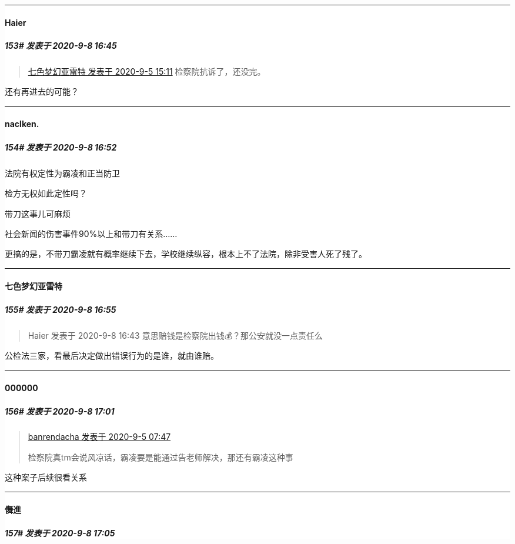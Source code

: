 -----

####  Haier  
##### 153#       发表于 2020-9-8 16:45


<blockquote><a href="httphttps://bbs.saraba1st.com/2b/forum.php?mod=redirect&amp;goto=findpost&amp;pid=48648191&amp;ptid=1958264" target="_blank">七色梦幻亚雷特 发表于 2020-9-5 15:11</a>
检察院抗诉了，还没完。</blockquote>
还有再进去的可能？


-----

####  naclken.  
##### 154#       发表于 2020-9-8 16:52


法院有权定性为霸凌和正当防卫

检方无权如此定性吗？


带刀这事儿可麻烦

社会新闻的伤害事件90%以上和带刀有关系……

更搞的是，不带刀霸凌就有概率继续下去，学校继续纵容，根本上不了法院，除非受害人死了残了。


-----

####  七色梦幻亚雷特  
##### 155#       发表于 2020-9-8 16:55


<blockquote>Haier 发表于 2020-9-8 16:43
意思赔钱是检察院出钱💰？那公安就没一点责任么</blockquote>
公检法三家，看最后决定做出错误行为的是谁，就由谁赔。


-----

####  000000  
##### 156#       发表于 2020-9-8 17:01


<blockquote><a href="httphttps://bbs.saraba1st.com/2b/forum.php?mod=redirect&amp;goto=findpost&amp;pid=48645288&amp;ptid=1958264" target="_blank">banrendacha 发表于 2020-9-5 07:47</a>

检察院真tm会说风凉话，霸凌要是能通过告老师解决，那还有霸凌这种事</blockquote>
这种案子后续很看关系


-----

####  儛進  
##### 157#       发表于 2020-9-8 17:05
